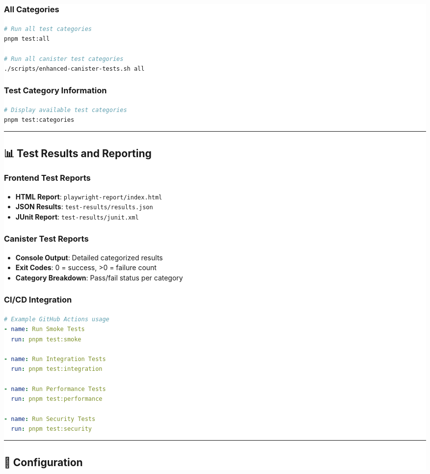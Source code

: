 ### All Categories

```bash
# Run all test categories
pnpm test:all

# Run all canister test categories
./scripts/enhanced-canister-tests.sh all
```

### Test Category Information

```bash
# Display available test categories
pnpm test:categories
```

---

## 📊 Test Results and Reporting

### Frontend Test Reports

- **HTML Report**: `playwright-report/index.html`
- **JSON Results**: `test-results/results.json`
- **JUnit Report**: `test-results/junit.xml`

### Canister Test Reports

- **Console Output**: Detailed categorized results
- **Exit Codes**: 0 = success, >0 = failure count
- **Category Breakdown**: Pass/fail status per category

### CI/CD Integration

```yaml
# Example GitHub Actions usage
- name: Run Smoke Tests
  run: pnpm test:smoke

- name: Run Integration Tests
  run: pnpm test:integration

- name: Run Performance Tests
  run: pnpm test:performance

- name: Run Security Tests
  run: pnpm test:security
```

---

## 🔧 Configuration
